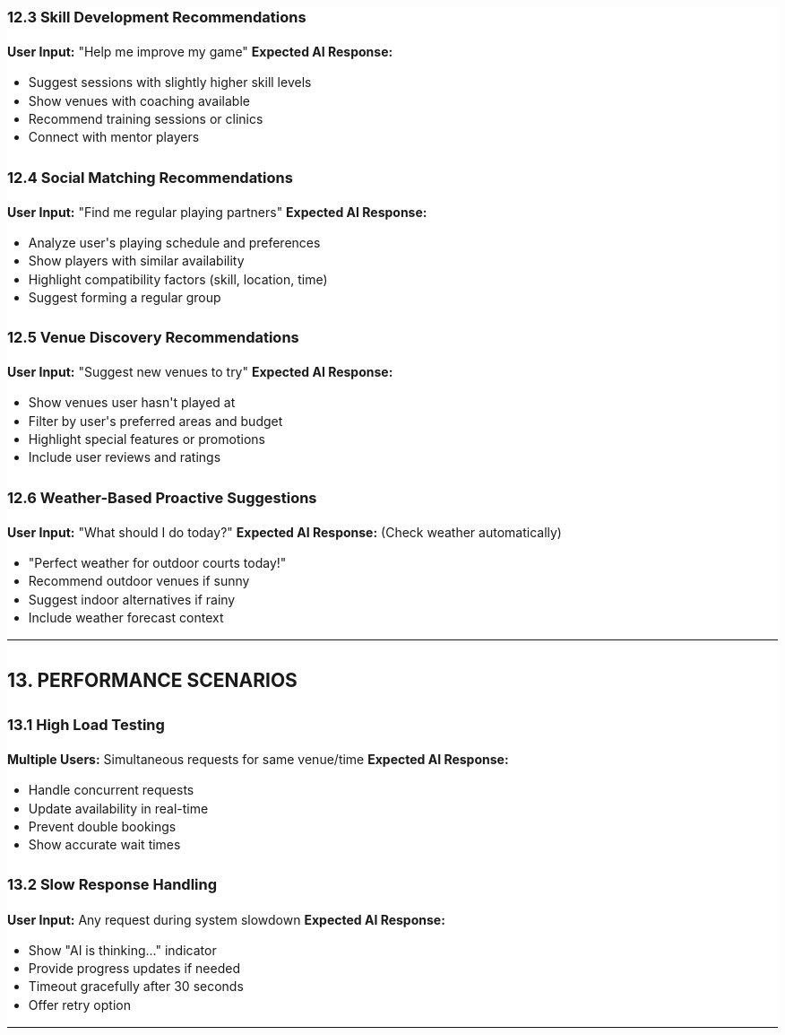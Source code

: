 ### 12.3 Skill Development Recommendations
**User Input:** "Help me improve my game"
**Expected AI Response:**
- Suggest sessions with slightly higher skill levels
- Show venues with coaching available
- Recommend training sessions or clinics
- Connect with mentor players

### 12.4 Social Matching Recommendations
**User Input:** "Find me regular playing partners"
**Expected AI Response:**
- Analyze user's playing schedule and preferences
- Show players with similar availability
- Highlight compatibility factors (skill, location, time)
- Suggest forming a regular group

### 12.5 Venue Discovery Recommendations
**User Input:** "Suggest new venues to try"
**Expected AI Response:**
- Show venues user hasn't played at
- Filter by user's preferred areas and budget
- Highlight special features or promotions
- Include user reviews and ratings

### 12.6 Weather-Based Proactive Suggestions
**User Input:** "What should I do today?"
**Expected AI Response:** (Check weather automatically)
- "Perfect weather for outdoor courts today!"
- Recommend outdoor venues if sunny
- Suggest indoor alternatives if rainy
- Include weather forecast context

---

## 13. PERFORMANCE SCENARIOS

### 13.1 High Load Testing
**Multiple Users:** Simultaneous requests for same venue/time
**Expected AI Response:**
- Handle concurrent requests
- Update availability in real-time
- Prevent double bookings
- Show accurate wait times

### 13.2 Slow Response Handling
**User Input:** Any request during system slowdown
**Expected AI Response:**
- Show "AI is thinking..." indicator
- Provide progress updates if needed
- Timeout gracefully after 30 seconds
- Offer retry option

---